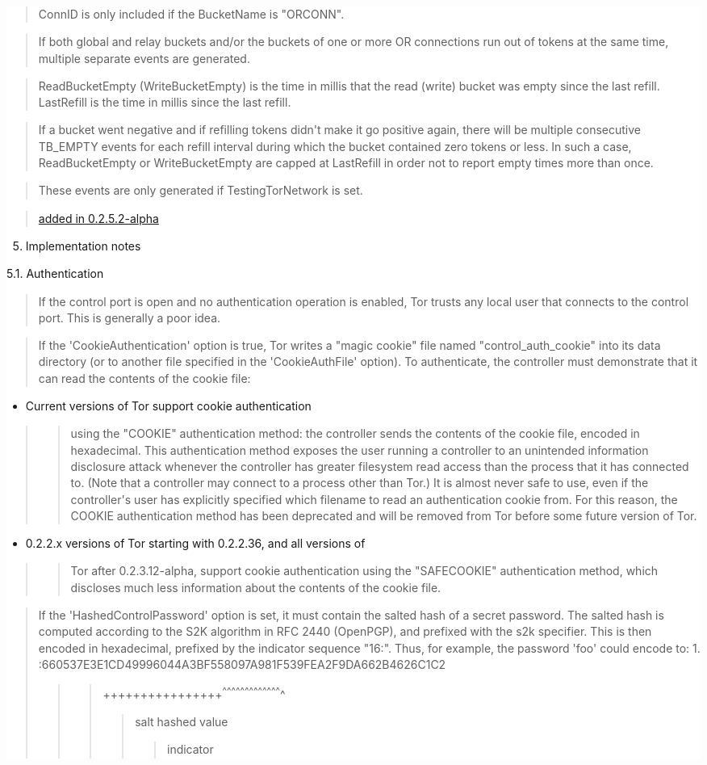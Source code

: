 > ConnID is only included if the BucketName is "ORCONN".

> If both global and relay buckets and/or the buckets of one or more OR
> connections run out of tokens at the same time, multiple separate
> events are generated.

> ReadBucketEmpty (WriteBucketEmpty) is the time in millis that the read
> (write) bucket was empty since the last refill.  LastRefill is the
> time in millis since the last refill.

> If a bucket went negative and if refilling tokens didn't make it go
> positive again, there will be multiple consecutive TB\_EMPTY events for
> each refill interval during which the bucket contained zero tokens or
> less.  In such a case, ReadBucketEmpty or WriteBucketEmpty are capped
> at LastRefill in order not to report empty times more than once.

> These events are only generated if TestingTorNetwork is set.

> [added in 0.2.5.2-alpha](First.md)

5. Implementation notes

5.1. Authentication

> If the control port is open and no authentication operation is enabled, Tor
> trusts any local user that connects to the control port.  This is generally
> a poor idea.

> If the 'CookieAuthentication' option is true, Tor writes a "magic
> cookie" file named "control\_auth\_cookie" into its data directory (or
> to another file specified in the 'CookieAuthFile' option).  To
> authenticate, the controller must demonstrate that it can read the
> contents of the cookie file:

  * Current versions of Tor support cookie authentication
> > using the "COOKIE" authentication method: the controller sends the
> > contents of the cookie file, encoded in hexadecimal.  This
> > authentication method exposes the user running a controller to an
> > unintended information disclosure attack whenever the controller
> > has greater filesystem read access than the process that it has
> > connected to.  (Note that a controller may connect to a process
> > other than Tor.)  It is almost never safe to use, even if the
> > controller's user has explicitly specified which filename to read
> > an authentication cookie from.  For this reason, the COOKIE
> > authentication method has been deprecated and will be removed from
> > Tor before some future version of Tor.

  * 0.2.2.x versions of Tor starting with 0.2.2.36, and all versions of
> > Tor after 0.2.3.12-alpha, support cookie authentication using the
> > "SAFECOOKIE" authentication method, which discloses much less
> > information about the contents of the cookie file.


> If the 'HashedControlPassword' option is set, it must contain the salted
> hash of a secret password.  The salted hash is computed according to the
> S2K algorithm in RFC 2440 (OpenPGP), and prefixed with the s2k specifier.
> This is then encoded in hexadecimal, prefixed by the indicator sequence
> "16:".  Thus, for example, the password 'foo' could encode to:
    1. :660537E3E1CD49996044A3BF558097A981F539FEA2F9DA662B4626C1C2
> > > ++++++++++++++++<sup>^</sup><sup>^</sup><sup>^</sup><sup>^</sup><sup>^</sup><sup>^</sup><sup>^</sup><sup>^</sup><sup>^</sup><sup>^</sup><sup>^</sup><sup>^</sup><sup>^</sup>^
> > > > salt                       hashed value
> > > > > indicator
